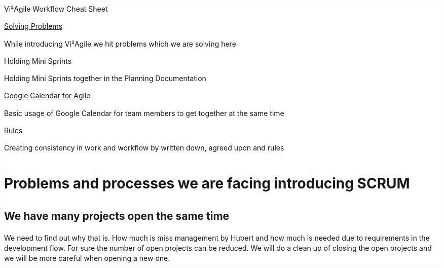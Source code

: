 Vi²Agile Workflow Cheat Sheet

</td><td style="border-left:solid #d9d9d9 1px;border-right:solid #d9d9d9 1px;border-bottom:solid #d9d9d9 1px;border-top:solid #d9d9d9 1px;vertical-align:top;padding:7px 7px 7px 7px">  
</td></tr><tr style="height:0px"><td style="border-left:solid #d9d9d9 1px;border-right:solid #d9d9d9 1px;border-bottom:solid #d9d9d9 1px;border-top:solid #d9d9d9 1px;vertical-align:top;background-color:#cfe2f3;padding:7px 7px 7px 7px">

[Solving Problems](http://drive.google.com/open?id=1kWNHXdvgWhaLWMaW2NMuCnoFv3eI1AmJ_u9vvtXWhBg)

</td><td style="border-left:solid #d9d9d9 1px;border-right:solid #d9d9d9 1px;border-bottom:solid #d9d9d9 1px;border-top:solid #d9d9d9 1px;vertical-align:top;padding:7px 7px 7px 7px">

While introducing Vi²Agile we hit problems which we are solving here

</td></tr><tr style="height:0px"><td style="border-left:solid #d9d9d9 1px;border-right:solid #d9d9d9 1px;border-bottom:solid #d9d9d9 1px;border-top:solid #d9d9d9 1px;vertical-align:top;background-color:#cfe2f3;padding:7px 7px 7px 7px">

Holding Mini Sprints

</td><td style="border-left:solid #d9d9d9 1px;border-right:solid #d9d9d9 1px;border-bottom:solid #d9d9d9 1px;border-top:solid #d9d9d9 1px;vertical-align:top;padding:7px 7px 7px 7px">

Holding Mini Sprints together in the Planning Documentation

</td></tr><tr style="height:0px"><td style="border-left:solid #d9d9d9 1px;border-right:solid #d9d9d9 1px;border-bottom:solid #d9d9d9 1px;border-top:solid #d9d9d9 1px;vertical-align:top;background-color:#cfe2f3;padding:7px 7px 7px 7px">

[Google Calendar for Agile](https://docs.google.com/document/d/13wRkVT4ubmOloIGwnu1XzZYSc5BDKIyJM5wWGvcQN_o)

</td><td style="border-left:solid #d9d9d9 1px;border-right:solid #d9d9d9 1px;border-bottom:solid #d9d9d9 1px;border-top:solid #d9d9d9 1px;vertical-align:top;padding:7px 7px 7px 7px">

Basic usage of Google Calendar for team members to get together at the same time

</td></tr><tr style="height:0px"><td style="border-left:solid #d9d9d9 1px;border-right:solid #d9d9d9 1px;border-bottom:solid #d9d9d9 1px;border-top:solid #d9d9d9 1px;vertical-align:top;background-color:#cfe2f3;padding:7px 7px 7px 7px">

[Rules](http://drive.google.com/open?id=15kyD2scljAMLU1lhcPdb3uzca4NHwiU7OZin1Ne_lWA)

</td><td style="border-left:solid #d9d9d9 1px;border-right:solid #d9d9d9 1px;border-bottom:solid #d9d9d9 1px;border-top:solid #d9d9d9 1px;vertical-align:top;padding:7px 7px 7px 7px">

Creating consistency in work and workflow by written down, agreed upon and rules

</td></tr></tbody></table>

# Problems and processes we are facing introducing SCRUM

## We have many projects open the same time

We need to find out why that is. How much is miss management by Hubert and how much is needed due to requirements in the development flow. For sure the number of open projects can be reduced. We will do a clean up of closing the open projects and we will be more careful when opening a new one.
